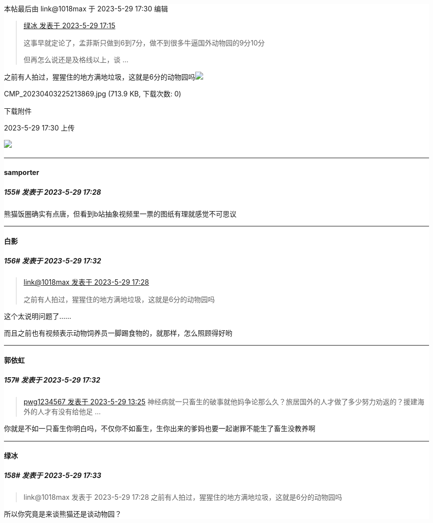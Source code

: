  本帖最后由 link@1018max 于 2023-5-29 17:30 编辑 
<blockquote><a href="httphttps://bbs.saraba1st.com/2b/forum.php?mod=redirect&amp;goto=findpost&amp;pid=61040353&amp;ptid=2137387" target="_blank">绿冰 发表于 2023-5-29 17:15</a>

这事早就定论了，孟菲斯只做到6到7分，做不到很多牛逼国外动物园的9分10分

但再怎么说还是及格线以上，谈 ...</blockquote>
之前有人拍过，猩猩住的地方满地垃圾，这就是6分的动物园吗<img src="https://static.saraba1st.com/image/smiley/face2017/067.png" referrerpolicy="no-referrer">

CMP_20230403225213869.jpg
(713.9 KB, 下载次数: 0)

下载附件

2023-5-29 17:30 上传

<img src="https://img.saraba1st.com/forum/202305/29/173011wxgyt5tdxhtmdg8i.jpg" referrerpolicy="no-referrer">

*****

####  samporter  
##### 155#       发表于 2023-5-29 17:28

熊猫饭圈确实有点唐，但看到b站抽象视频里一票的图纸有理就感觉不可思议

*****

####  白影  
##### 156#       发表于 2023-5-29 17:32

<blockquote><a href="httphttps://bbs.saraba1st.com/2b/forum.php?mod=redirect&amp;goto=findpost&amp;pid=61040563&amp;ptid=2137387" target="_blank">link@1018max 发表于 2023-5-29 17:28</a>

之前有人拍过，猩猩住的地方满地垃圾，这就是6分的动物园吗</blockquote>
这个太说明问题了……

而且之前也有视频表示动物饲养员一脚踢食物的，就那样，怎么照顾得好哟

*****

####  郭依虹  
##### 157#       发表于 2023-5-29 17:32

<blockquote><a href="httphttps://bbs.saraba1st.com/2b/forum.php?mod=redirect&amp;goto=findpost&amp;pid=61037198&amp;ptid=2137387" target="_blank">pwg1234567 发表于 2023-5-29 13:25</a>
神经病就一只畜生的破事就他妈争论那么久？旅居国外的人才做了多少努力劝返的？援建海外的人才有没有给他足 ...</blockquote>
你就是不如一只畜生你明白吗，不仅你不如畜生，生你出来的爹妈也要一起谢罪不能生了畜生没教养啊

*****

####  绿冰  
##### 158#       发表于 2023-5-29 17:33

<blockquote>link@1018max 发表于 2023-5-29 17:28
之前有人拍过，猩猩住的地方满地垃圾，这就是6分的动物园吗</blockquote>
所以你究竟是来谈熊猫还是谈动物园？
